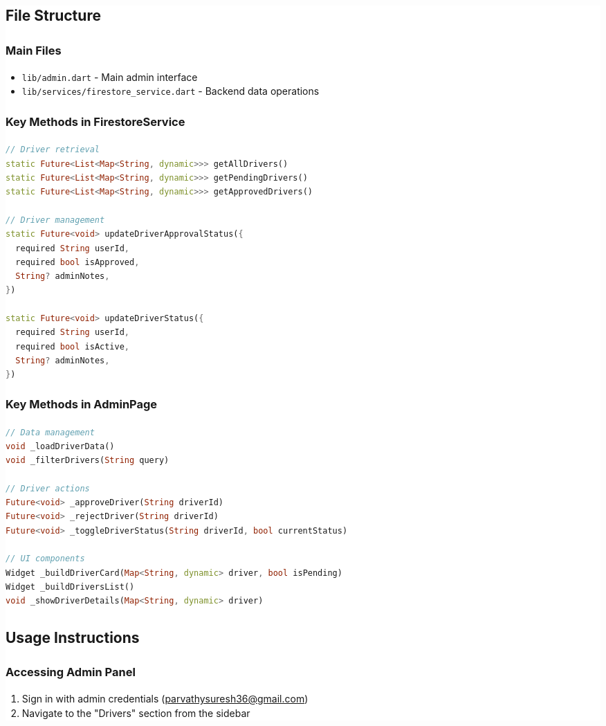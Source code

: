 ## File Structure

### Main Files
- `lib/admin.dart` - Main admin interface
- `lib/services/firestore_service.dart` - Backend data operations

### Key Methods in FirestoreService
```dart
// Driver retrieval
static Future<List<Map<String, dynamic>>> getAllDrivers()
static Future<List<Map<String, dynamic>>> getPendingDrivers()
static Future<List<Map<String, dynamic>>> getApprovedDrivers()

// Driver management
static Future<void> updateDriverApprovalStatus({
  required String userId,
  required bool isApproved,
  String? adminNotes,
})

static Future<void> updateDriverStatus({
  required String userId,
  required bool isActive,
  String? adminNotes,
})
```

### Key Methods in AdminPage
```dart
// Data management
void _loadDriverData()
void _filterDrivers(String query)

// Driver actions
Future<void> _approveDriver(String driverId)
Future<void> _rejectDriver(String driverId)
Future<void> _toggleDriverStatus(String driverId, bool currentStatus)

// UI components
Widget _buildDriverCard(Map<String, dynamic> driver, bool isPending)
Widget _buildDriversList()
void _showDriverDetails(Map<String, dynamic> driver)
```

## Usage Instructions

### Accessing Admin Panel
1. Sign in with admin credentials (parvathysuresh36@gmail.com)
2. Navigate to the "Drivers" section from the sidebar
